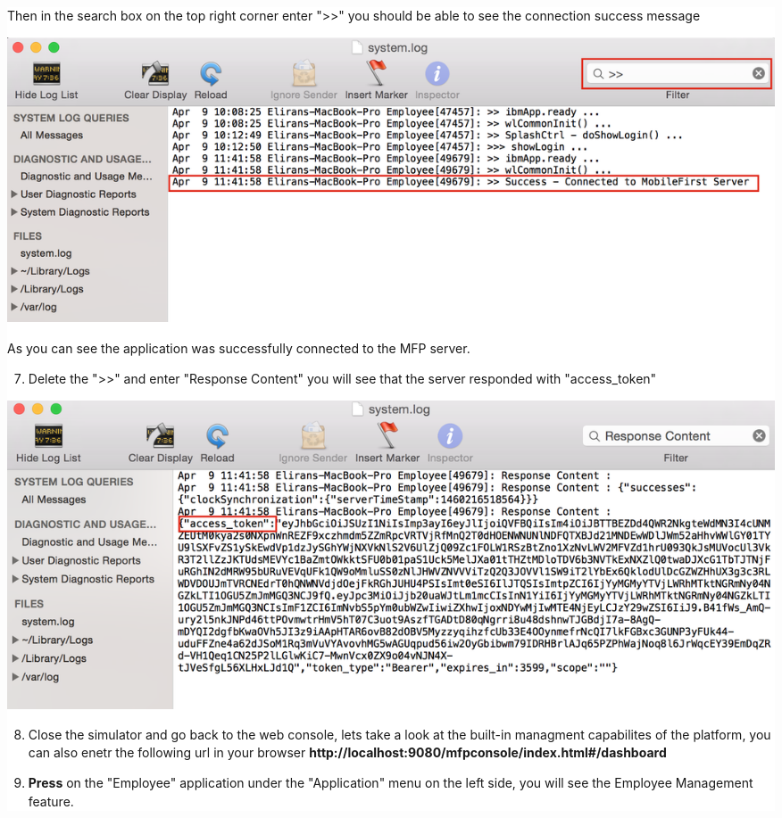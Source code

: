 
  Then in the search box on the top right corner enter ">>" you should be able to see the connection success message

  ![cli mfp start](images/Lab4-logs.png)
  
  As you can see the application was successfully connected to the MFP server.
  
7. Delete the ">>" and enter "Response Content" you will see that the server responded with "access_token"

  ![cli mfp console](images/Lab4-access-token.png)

8. Close the simulator and go back to the web console, lets take a look at the built-in managment capabilites of the platform, you can also enetr the following url in your browser  **http://localhost:9080/mfpconsole/index.html#/dashboard**

9. **Press** on the "Employee" application under the "Application" menu on the left side, you will see the Employee Management feature.
